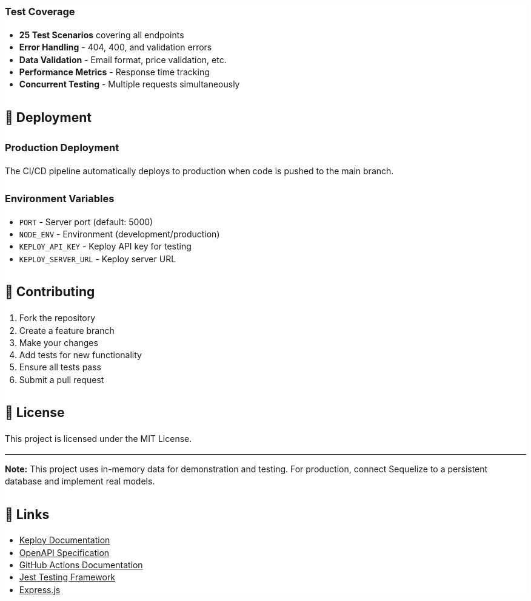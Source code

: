 ### Test Coverage
- **25 Test Scenarios** covering all endpoints
- **Error Handling** - 404, 400, and validation errors
- **Data Validation** - Email format, price validation, etc.
- **Performance Metrics** - Response time tracking
- **Concurrent Testing** - Multiple requests simultaneously

## 🚀 Deployment

### Production Deployment
The CI/CD pipeline automatically deploys to production when code is pushed to the main branch.

### Environment Variables
- `PORT` - Server port (default: 5000)
- `NODE_ENV` - Environment (development/production)
- `KEPLOY_API_KEY` - Keploy API key for testing
- `KEPLOY_SERVER_URL` - Keploy server URL

## 🤝 Contributing

1. Fork the repository
2. Create a feature branch
3. Make your changes
4. Add tests for new functionality
5. Ensure all tests pass
6. Submit a pull request

## 📄 License

This project is licensed under the MIT License.

---

**Note:** This project uses in-memory data for demonstration and testing. For production, connect Sequelize to a persistent database and implement real models.

## 🔗 Links

- [Keploy Documentation](https://docs.keploy.io/)
- [OpenAPI Specification](https://swagger.io/specification/)
- [GitHub Actions Documentation](https://docs.github.com/en/actions)
- [Jest Testing Framework](https://jestjs.io/)
- [Express.js](https://expressjs.com/) 